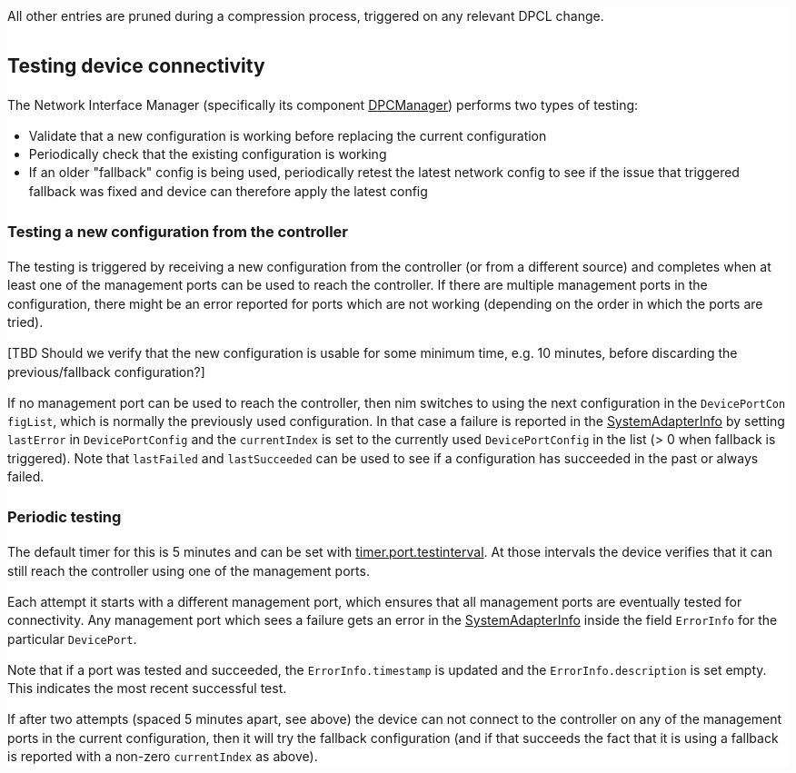 All other entries are pruned during a compression process, triggered on any relevant DPCL change.

## Testing device connectivity

The Network Interface Manager (specifically its component [DPCManager](../pkg/pillar/dpcmanager))
performs two types of testing:

- Validate that a new configuration is working before replacing the current configuration
- Periodically check that the existing configuration is working
- If an older "fallback" config is being used, periodically retest the latest network config
  to see if the issue that triggered fallback was fixed and device can therefore apply
  the latest config

### Testing a new configuration from the controller

The testing is triggered by receiving a new configuration from the controller (or from
a different source) and completes when at least one of the management ports can be used
to reach the controller. If there are multiple management ports in the configuration,
there might be an error reported for ports which are not working (depending on the order
in which the ports are tried).

[TBD Should we verify that the new configuration is usable for some minimum time,
 e.g. 10 minutes, before discarding the previous/fallback configuration?]

If no management port can be used to reach the controller, then nim switches to using
the next configuration in the `DevicePortConfigList`, which is normally the previously
used configuration. In that case a failure is reported in the
[SystemAdapterInfo](https://github.com/lf-edge/eve-api/tree/main/proto/info/info.proto)
by setting `lastError` in `DevicePortConfig` and the `currentIndex` is set to the currently
used `DevicePortConfig` in the list (> 0 when fallback is triggered). Note that `lastFailed`
and `lastSucceeded` can be used to see if a configuration has succeeded in the past or always
failed.

### Periodic testing

The default timer for this is 5 minutes and can be set with [timer.port.testinterval](CONFIG-PROPERTIES.md).
At those intervals the device verifies that it can still reach the controller using
one of the management ports.

Each attempt it starts with a different management port, which ensures that all management
ports are eventually tested for connectivity. Any management port which sees a failure gets
an error in the [SystemAdapterInfo](https://github.com/lf-edge/eve-api/tree/main/proto/info/info.proto)
inside the field `ErrorInfo` for the particular `DevicePort`.

Note that if a port was tested and succeeded, the `ErrorInfo.timestamp` is updated and
the `ErrorInfo.description` is set empty. This indicates the most recent successful test.

If after two attempts (spaced 5 minutes apart, see above) the device can not connect
to the controller on any of the management ports in the current configuration, then it
will try the fallback configuration (and if that succeeds the fact that it is using a fallback
is reported with a non-zero `currentIndex` as above).
